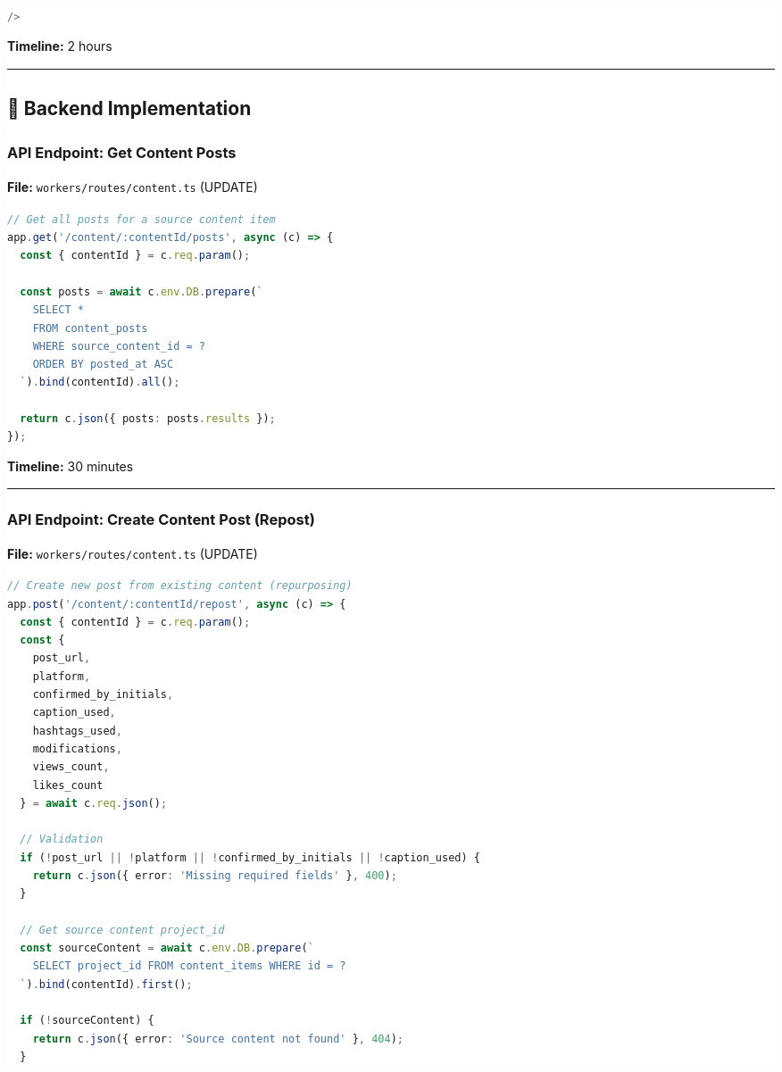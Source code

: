```typescript
/>
```

**Timeline:** 2 hours

---

## 🔧 Backend Implementation

### API Endpoint: Get Content Posts

**File:** `workers/routes/content.ts` (UPDATE)

```typescript
// Get all posts for a source content item
app.get('/content/:contentId/posts', async (c) => {
  const { contentId } = c.req.param();

  const posts = await c.env.DB.prepare(`
    SELECT *
    FROM content_posts
    WHERE source_content_id = ?
    ORDER BY posted_at ASC
  `).bind(contentId).all();

  return c.json({ posts: posts.results });
});
```

**Timeline:** 30 minutes

---

### API Endpoint: Create Content Post (Repost)

**File:** `workers/routes/content.ts` (UPDATE)

```typescript
// Create new post from existing content (repurposing)
app.post('/content/:contentId/repost', async (c) => {
  const { contentId } = c.req.param();
  const {
    post_url,
    platform,
    confirmed_by_initials,
    caption_used,
    hashtags_used,
    modifications,
    views_count,
    likes_count
  } = await c.req.json();

  // Validation
  if (!post_url || !platform || !confirmed_by_initials || !caption_used) {
    return c.json({ error: 'Missing required fields' }, 400);
  }

  // Get source content project_id
  const sourceContent = await c.env.DB.prepare(`
    SELECT project_id FROM content_items WHERE id = ?
  `).bind(contentId).first();

  if (!sourceContent) {
    return c.json({ error: 'Source content not found' }, 404);
  }

```